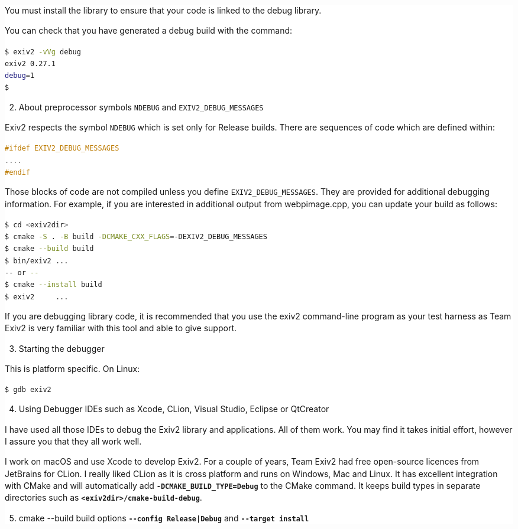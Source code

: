 You must install the library to ensure that your code is linked to the debug library.

You can check that you have generated a debug build with the command:

```bash
$ exiv2 -vVg debug
exiv2 0.27.1
debug=1
$
```
2) About preprocessor symbols `NDEBUG` and `EXIV2_DEBUG_MESSAGES`

Exiv2 respects the symbol `NDEBUG` which is set only for Release builds. There are sequences of code which are defined within:

```cpp
#ifdef EXIV2_DEBUG_MESSAGES
....
#endif
```

Those blocks of code are not compiled unless you define `EXIV2_DEBUG_MESSAGES`. They are provided for additional debugging information. For example, if you are interested in additional output from webpimage.cpp, you can update your build as follows:

```bash
$ cd <exiv2dir>
$ cmake -S . -B build -DCMAKE_CXX_FLAGS=-DEXIV2_DEBUG_MESSAGES
$ cmake --build build
$ bin/exiv2 ...
-- or --
$ cmake --install build
$ exiv2     ...
```

If you are debugging library code, it is recommended that you use the exiv2 command-line program as your test harness as Team Exiv2 is very familiar with this tool and able to give support.

3) Starting the debugger

This is platform specific.  On Linux:

```bash
$ gdb exiv2
```

4) Using Debugger IDEs such as Xcode, CLion, Visual Studio, Eclipse or QtCreator

I have used all those IDEs to debug the Exiv2 library and applications.  All of them work.  You may find it takes initial effort, however I assure you that they all work well.

I work on macOS and use Xcode to develop Exiv2.  For a couple of years, Team Exiv2 had free
open-source licences from JetBrains for CLion.  I really liked CLion as it is cross platform
and runs on Windows, Mac and Linux.  It has excellent integration with CMake and will automatically
add **`-DCMAKE_BUILD_TYPE=Debug`** to the CMake command.  It keeps build types in separate directories
such as **`<exiv2dir>/cmake-build-debug`**.

5) cmake --build build options **`--config Release|Debug`** and **`--target install`**
